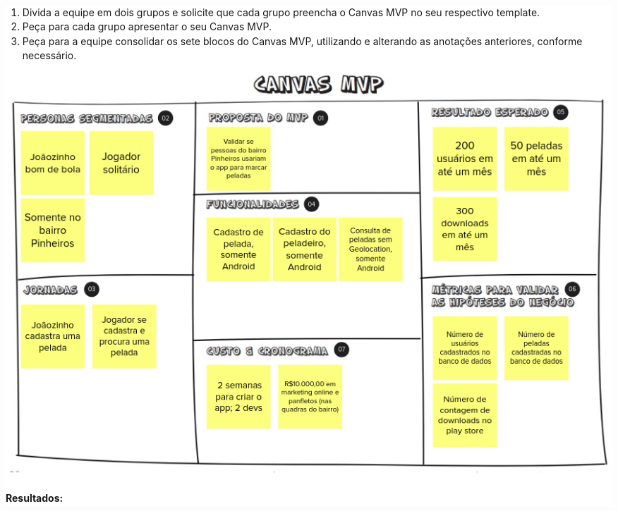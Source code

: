   1. Divida a equipe em dois grupos e solicite que cada grupo preencha o Canvas MVP no seu respectivo template.
  2. Peça para cada grupo apresentar o seu Canvas MVP.
  3. Peça para a equipe consolidar os sete blocos do Canvas MVP, utilizando e alterando as anotações anteriores, conforme necessário.

![Exemplo de Canvas MVP](../assets/LeanInception/CanvasMVP.png)

#### Resultados:
